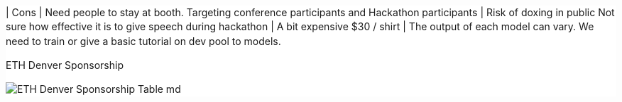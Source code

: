 |     Cons               |     Need people to stay at booth.      Targeting conference participants and   Hackathon participants                                                                                   |     Risk of doxing in public     Not sure how effective it is to give   speech during hackathon    |     A bit expensive     $30 / shirt                                                                       |     The output of each model can vary. We need   to train or give a basic tutorial on dev pool to models.                                                                                                                         

  
  ETH Denver Sponsorship
  
  <img width="456" alt="ETH Denver Sponsorship Table md" src="https://github.com/diamondnegroni/partnerships/assets/136157002/139f06c9-7e47-43af-9157-3d11b049080f">
